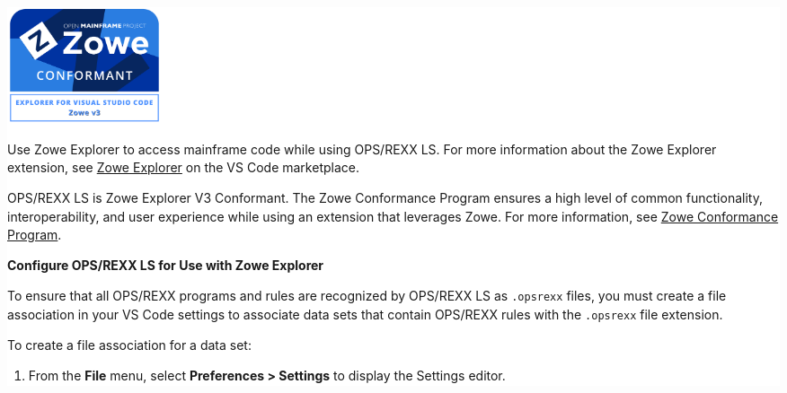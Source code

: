 <img src='docs/images/zowe-conformant-zowev3-explorer-vs-code-color.png' width='20%' height='20%' alt='This extension is conformant with Zowe Explorer v3'/>

Use Zowe Explorer to access mainframe code while using OPS/REXX LS. For more information about the Zowe Explorer extension, see [Zowe Explorer](https://marketplace.visualstudio.com/items?itemName=Zowe.vscode-extension-for-zowe) on the VS Code marketplace.

OPS/REXX LS is Zowe Explorer V3 Conformant. The Zowe Conformance Program ensures a high level of common functionality, interoperability, and user experience while using an extension that leverages Zowe. For more information, see [Zowe Conformance Program](https://www.openmainframeproject.org/all-projects/zowe/conformance).

**Configure OPS/REXX LS for Use with Zowe Explorer**


To ensure that all OPS/REXX programs and rules are recognized by OPS/REXX LS as `.opsrexx` files, you must create a file association in your VS Code settings to associate data sets that contain OPS/REXX rules with the `.opsrexx` file extension.

To create a file association for a data set:

1. From the **File** menu, select **Preferences > Settings** to display the Settings editor.
